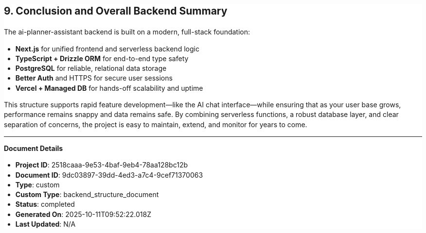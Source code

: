 ## 9. Conclusion and Overall Backend Summary

The ai-planner-assistant backend is built on a modern, full-stack foundation:
- **Next.js** for unified frontend and serverless backend logic
- **TypeScript + Drizzle ORM** for end-to-end type safety
- **PostgreSQL** for reliable, relational data storage
- **Better Auth** and HTTPS for secure user sessions
- **Vercel + Managed DB** for hands-off scalability and uptime

This structure supports rapid feature development—like the AI chat interface—while ensuring that as your user base grows, performance remains snappy and data remains safe. By combining serverless functions, a robust database layer, and clear separation of concerns, the project is easy to maintain, extend, and monitor for years to come.

---
**Document Details**
- **Project ID**: 2518caaa-9e53-4baf-9eb4-78aa128bc12b
- **Document ID**: 9dc03897-39dd-4ed3-a7c4-9cef71370063
- **Type**: custom
- **Custom Type**: backend_structure_document
- **Status**: completed
- **Generated On**: 2025-10-11T09:52:22.018Z
- **Last Updated**: N/A
